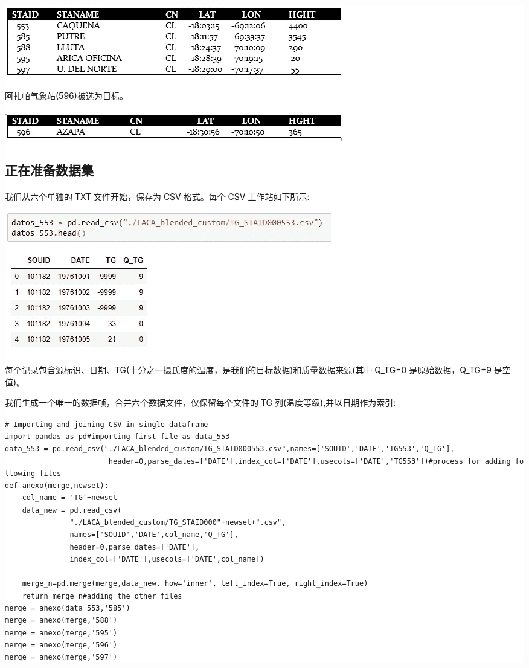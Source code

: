 ![](img/89b34a8d34559ebdbfca67870b8fb341.png)

阿扎帕气象站(596)被选为目标。

![](img/e89b8e8136fbc027478fefbf5240d06d.png)

## 正在准备数据集

我们从六个单独的 TXT 文件开始，保存为 CSV 格式。每个 CSV 工作站如下所示:

![](img/538e2fd5b60b3d0d99fd32635b030b70.png)

每个记录包含源标识、日期、TG(十分之一摄氏度的温度，是我们的目标数据)和质量数据来源(其中 Q_TG=0 是原始数据，Q_TG=9 是空值)。

我们生成一个唯一的数据帧，合并六个数据文件，仅保留每个文件的 TG 列(温度等级),并以日期作为索引:

```
# Importing and joining CSV in single dataframe 
import pandas as pd#importing first file as data_553 
data_553 = pd.read_csv("./LACA_blended_custom/TG_STAID000553.csv",names=['SOUID','DATE','TG553','Q_TG'],
                        header=0,parse_dates=['DATE'],index_col=['DATE'],usecols=['DATE','TG553'])#process for adding following files
def anexo(merge,newset):
    col_name = 'TG'+newset
    data_new = pd.read_csv(
               "./LACA_blended_custom/TG_STAID000"+newset+".csv",
               names=['SOUID','DATE',col_name,'Q_TG'],
               header=0,parse_dates=['DATE'],
               index_col=['DATE'],usecols=['DATE',col_name])

    merge_n=pd.merge(merge,data_new, how='inner', left_index=True, right_index=True)
    return merge_n#adding the other files
merge = anexo(data_553,'585')
merge = anexo(merge,'588')
merge = anexo(merge,'595')
merge = anexo(merge,'596')
merge = anexo(merge,'597')
```
